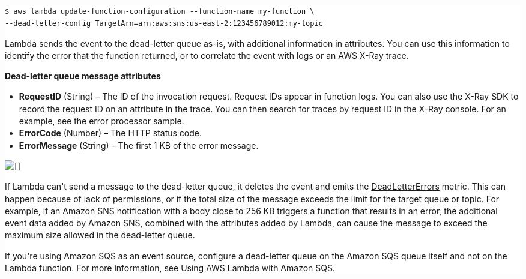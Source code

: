```
$ aws lambda update-function-configuration --function-name my-function \
--dead-letter-config TargetArn=arn:aws:sns:us-east-2:123456789012:my-topic
```

Lambda sends the event to the dead\-letter queue as\-is, with additional information in attributes\. You can use this information to identify the error that the function returned, or to correlate the event with logs or an AWS X\-Ray trace\.

**Dead\-letter queue message attributes**
+ **RequestID** \(String\) – The ID of the invocation request\. Request IDs appear in function logs\. You can also use the X\-Ray SDK to record the request ID on an attribute in the trace\. You can then search for traces by request ID in the X\-Ray console\. For an example, see the [error processor sample](samples-errorprocessor.md)\.
+ **ErrorCode** \(Number\) – The HTTP status code\.
+ **ErrorMessage** \(String\) – The first 1 KB of the error message\.

![\[\]](http://docs.aws.amazon.com/lambda/latest/dg/images/invocation-dlq-attributes.png)

If Lambda can't send a message to the dead\-letter queue, it deletes the event and emits the [DeadLetterErrors](monitoring-metrics.md) metric\. This can happen because of lack of permissions, or if the total size of the message exceeds the limit for the target queue or topic\. For example, if an Amazon SNS notification with a body close to 256 KB triggers a function that results in an error, the additional event data added by Amazon SNS, combined with the attributes added by Lambda, can cause the message to exceed the maximum size allowed in the dead\-letter queue\. 

If you're using Amazon SQS as an event source, configure a dead\-letter queue on the Amazon SQS queue itself and not on the Lambda function\. For more information, see [Using AWS Lambda with Amazon SQS](with-sqs.md)\.